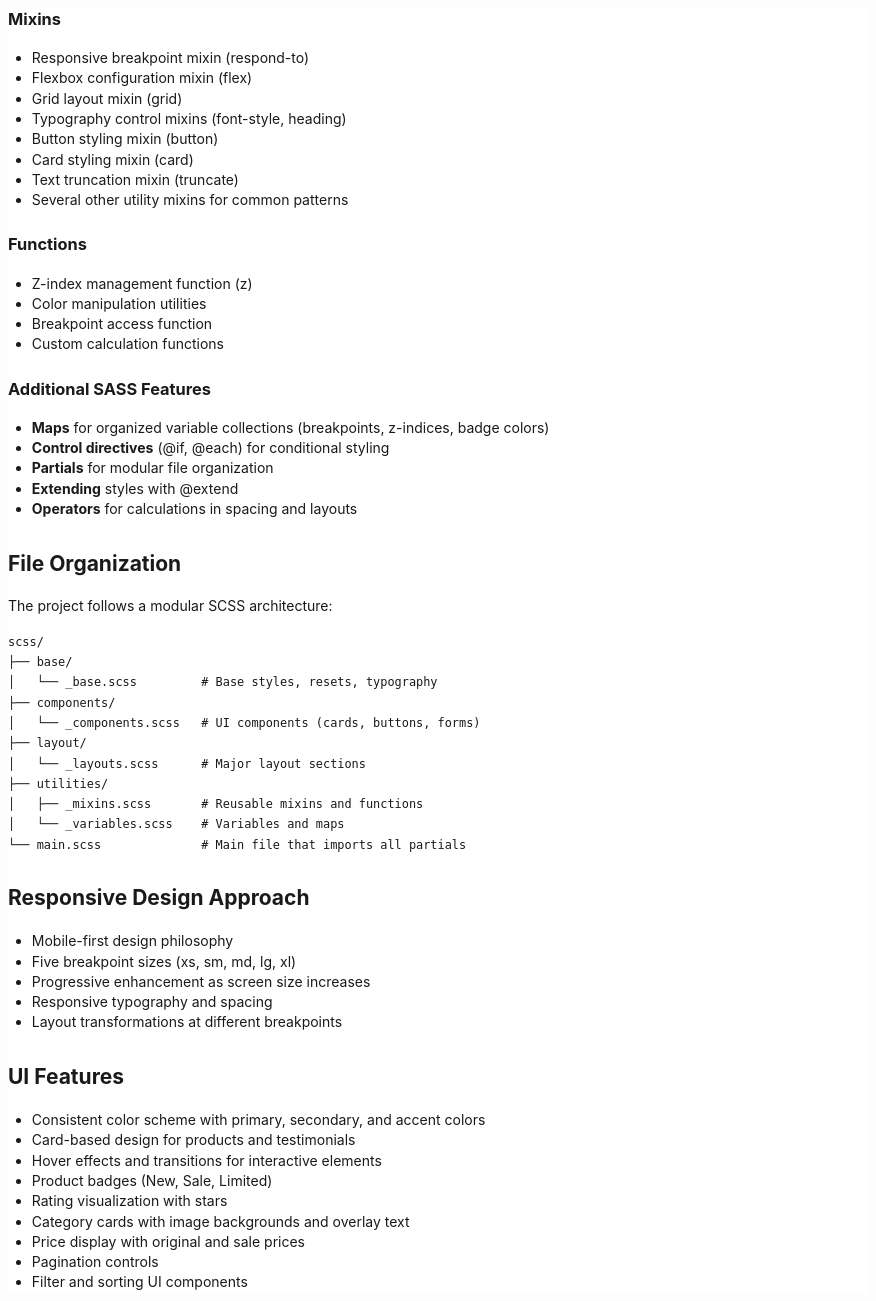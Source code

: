 ### Mixins
- Responsive breakpoint mixin (respond-to)
- Flexbox configuration mixin (flex)
- Grid layout mixin (grid)
- Typography control mixins (font-style, heading)
- Button styling mixin (button)
- Card styling mixin (card)
- Text truncation mixin (truncate)
- Several other utility mixins for common patterns

### Functions
- Z-index management function (z)
- Color manipulation utilities
- Breakpoint access function
- Custom calculation functions

### Additional SASS Features
- **Maps** for organized variable collections (breakpoints, z-indices, badge colors)
- **Control directives** (@if, @each) for conditional styling
- **Partials** for modular file organization
- **Extending** styles with @extend
- **Operators** for calculations in spacing and layouts

## File Organization

The project follows a modular SCSS architecture:

```
scss/
├── base/
│   └── _base.scss         # Base styles, resets, typography
├── components/
│   └── _components.scss   # UI components (cards, buttons, forms)
├── layout/
│   └── _layouts.scss      # Major layout sections
├── utilities/
│   ├── _mixins.scss       # Reusable mixins and functions
│   └── _variables.scss    # Variables and maps
└── main.scss              # Main file that imports all partials
```

## Responsive Design Approach
- Mobile-first design philosophy
- Five breakpoint sizes (xs, sm, md, lg, xl)
- Progressive enhancement as screen size increases
- Responsive typography and spacing
- Layout transformations at different breakpoints

## UI Features
- Consistent color scheme with primary, secondary, and accent colors
- Card-based design for products and testimonials
- Hover effects and transitions for interactive elements
- Product badges (New, Sale, Limited)
- Rating visualization with stars
- Category cards with image backgrounds and overlay text
- Price display with original and sale prices
- Pagination controls
- Filter and sorting UI components
